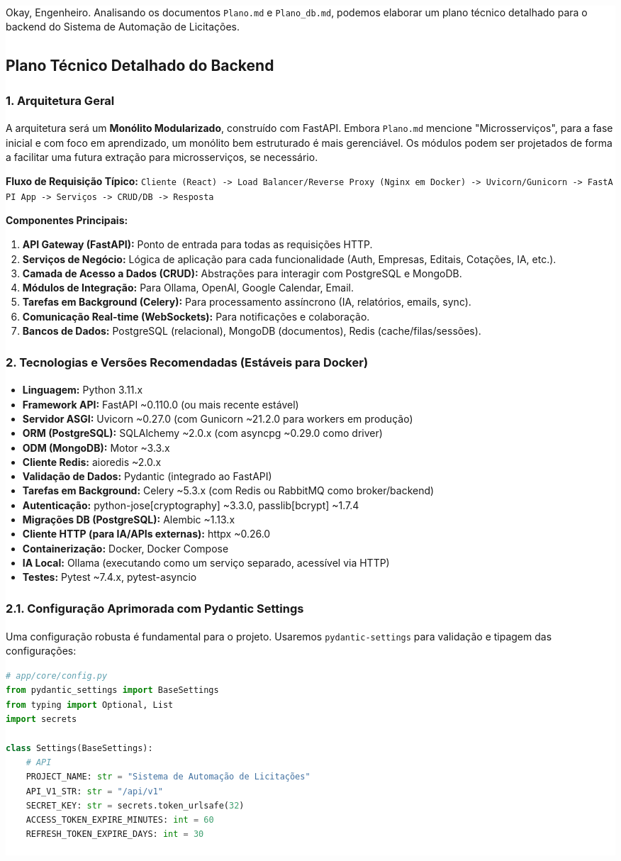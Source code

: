 Okay, Engenheiro. Analisando os documentos `Plano.md` e `Plano_db.md`, podemos elaborar um plano técnico detalhado para o backend do Sistema de Automação de Licitações.

## Plano Técnico Detalhado do Backend

### 1. Arquitetura Geral

A arquitetura será um **Monólito Modularizado**, construído com FastAPI. Embora `Plano.md` mencione "Microsserviços", para a fase inicial e com foco em aprendizado, um monólito bem estruturado é mais gerenciável. Os módulos podem ser projetados de forma a facilitar uma futura extração para microsserviços, se necessário.

**Fluxo de Requisição Típico:**
`Cliente (React) -> Load Balancer/Reverse Proxy (Nginx em Docker) -> Uvicorn/Gunicorn -> FastAPI App -> Serviços -> CRUD/DB -> Resposta`

**Componentes Principais:**
1.  **API Gateway (FastAPI):** Ponto de entrada para todas as requisições HTTP.
2.  **Serviços de Negócio:** Lógica de aplicação para cada funcionalidade (Auth, Empresas, Editais, Cotações, IA, etc.).
3.  **Camada de Acesso a Dados (CRUD):** Abstrações para interagir com PostgreSQL e MongoDB.
4.  **Módulos de Integração:** Para Ollama, OpenAI, Google Calendar, Email.
5.  **Tarefas em Background (Celery):** Para processamento assíncrono (IA, relatórios, emails, sync).
6.  **Comunicação Real-time (WebSockets):** Para notificações e colaboração.
7.  **Bancos de Dados:** PostgreSQL (relacional), MongoDB (documentos), Redis (cache/filas/sessões).

### 2. Tecnologias e Versões Recomendadas (Estáveis para Docker)

*   **Linguagem:** Python 3.11.x
*   **Framework API:** FastAPI ~0.110.0 (ou mais recente estável)
*   **Servidor ASGI:** Uvicorn ~0.27.0 (com Gunicorn ~21.2.0 para workers em produção)
*   **ORM (PostgreSQL):** SQLAlchemy ~2.0.x (com asyncpg ~0.29.0 como driver)
*   **ODM (MongoDB):** Motor ~3.3.x
*   **Cliente Redis:** aioredis ~2.0.x
*   **Validação de Dados:** Pydantic (integrado ao FastAPI)
*   **Tarefas em Background:** Celery ~5.3.x (com Redis ou RabbitMQ como broker/backend)
*   **Autenticação:** python-jose[cryptography] ~3.3.0, passlib[bcrypt] ~1.7.4
*   **Migrações DB (PostgreSQL):** Alembic ~1.13.x
*   **Cliente HTTP (para IA/APIs externas):** httpx ~0.26.0
*   **Containerização:** Docker, Docker Compose
*   **IA Local:** Ollama (executando como um serviço separado, acessível via HTTP)
*   **Testes:** Pytest ~7.4.x, pytest-asyncio

### 2.1. Configuração Aprimorada com Pydantic Settings

Uma configuração robusta é fundamental para o projeto. Usaremos `pydantic-settings` para validação e tipagem das configurações:

```python
# app/core/config.py
from pydantic_settings import BaseSettings
from typing import Optional, List
import secrets

class Settings(BaseSettings):
    # API
    PROJECT_NAME: str = "Sistema de Automação de Licitações"
    API_V1_STR: str = "/api/v1"
    SECRET_KEY: str = secrets.token_urlsafe(32)
    ACCESS_TOKEN_EXPIRE_MINUTES: int = 60
    REFRESH_TOKEN_EXPIRE_DAYS: int = 30
    
```